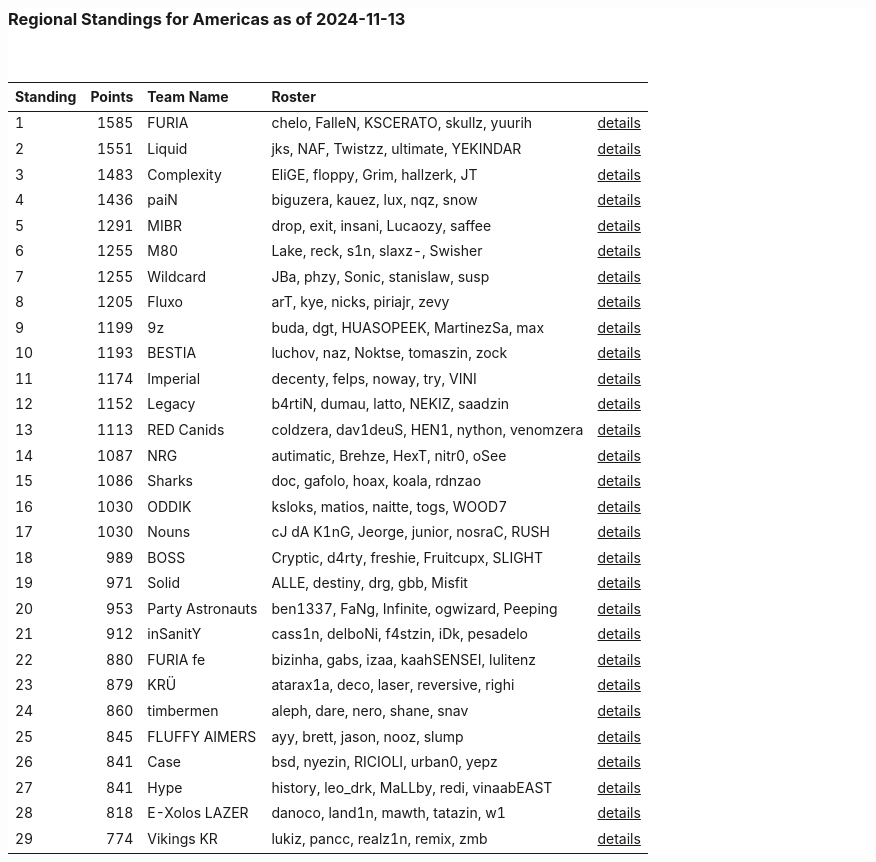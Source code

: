 ### Regional Standings for Americas as of 2024-11-13<br />
<br />

| Standing | Points | Team Name         | Roster                                           |                                                                                                 |
| :- | -: | :- | :- | :- |
| 1        |   1585 | FURIA             | chelo, FalleN, KSCERATO, skullz, yuurih          | [details](details/2024_11_13/0010--furia--chelo-fallen-kscerato-skullz-yuurih.md)               |
| 2        |   1551 | Liquid            | jks, NAF, Twistzz, ultimate, YEKINDAR            | [details](details/2024_11_13/0011--liquid--jks-naf-twistzz-ultimate-yekindar.md)                |
| 3        |   1483 | Complexity        | EliGE, floppy, Grim, hallzerk, JT                | [details](details/2024_11_13/0013--complexity--elige-floppy-grim-hallzerk-jt.md)                |
| 4        |   1436 | paiN              | biguzera, kauez, lux, nqz, snow                  | [details](details/2024_11_13/0017--pain--biguzera-kauez-lux-nqz-snow.md)                        |
| 5        |   1291 | MIBR              | drop, exit, insani, Lucaozy, saffee              | [details](details/2024_11_13/0024--mibr--drop-exit-insani-lucaozy-saffee.md)                    |
| 6        |   1255 | M80               | Lake, reck, s1n, slaxz-, Swisher                 | [details](details/2024_11_13/0025--m80--lake-reck-s1n-slaxz--swisher.md)                        |
| 7        |   1255 | Wildcard          | JBa, phzy, Sonic, stanislaw, susp                | [details](details/2024_11_13/0026--wildcard--jba-phzy-sonic-stanislaw-susp.md)                  |
| 8        |   1205 | Fluxo             | arT, kye, nicks, piriajr, zevy                   | [details](details/2024_11_13/0029--fluxo--art-kye-nicks-piriajr-zevy.md)                        |
| 9        |   1199 | 9z                | buda, dgt, HUASOPEEK, MartinezSa, max            | [details](details/2024_11_13/0030--9z--buda-dgt-huasopeek-martinezsa-max.md)                    |
| 10       |   1193 | BESTIA            | luchov, naz, Noktse, tomaszin, zock              | [details](details/2024_11_13/0031--bestia--luchov-naz-noktse-tomaszin-zock.md)                  |
| 11       |   1174 | Imperial          | decenty, felps, noway, try, VINI                 | [details](details/2024_11_13/0033--imperial--decenty-felps-noway-try-vini.md)                   |
| 12       |   1152 | Legacy            | b4rtiN, dumau, latto, NEKIZ, saadzin             | [details](details/2024_11_13/0034--legacy--b4rtin-dumau-latto-nekiz-saadzin.md)                 |
| 13       |   1113 | RED Canids        | coldzera, dav1deuS, HEN1, nython, venomzera      | [details](details/2024_11_13/0039--red_canids--coldzera-dav1deus-hen1-nython-venomzera.md)      |
| 14       |   1087 | NRG               | autimatic, Brehze, HexT, nitr0, oSee             | [details](details/2024_11_13/0047--nrg--autimatic-brehze-hext-nitr0-osee.md)                    |
| 15       |   1086 | Sharks            | doc, gafolo, hoax, koala, rdnzao                 | [details](details/2024_11_13/0048--sharks--doc-gafolo-hoax-koala-rdnzao.md)                     |
| 16       |   1030 | ODDIK             | ksloks, matios, naitte, togs, WOOD7              | [details](details/2024_11_13/0055--oddik--ksloks-matios-naitte-togs-wood7.md)                   |
| 17       |   1030 | Nouns             | cJ dA K1nG, Jeorge, junior, nosraC, RUSH         | [details](details/2024_11_13/0056--nouns--cj_da_k1ng-jeorge-junior-nosrac-rush.md)              |
| 18       |    989 | BOSS              | Cryptic, d4rty, freshie, Fruitcupx, SLIGHT       | [details](details/2024_11_13/0066--boss--cryptic-d4rty-freshie-fruitcupx-slight.md)             |
| 19       |    971 | Solid             | ALLE, destiny, drg, gbb, Misfit                  | [details](details/2024_11_13/0068--solid--alle-destiny-drg-gbb-misfit.md)                       |
| 20       |    953 | Party Astronauts  | ben1337, FaNg, Infinite, ogwizard, Peeping       | [details](details/2024_11_13/0073--party_astronauts--ben1337-fang-infinite-ogwizard-peeping.md) |
| 21       |    912 | inSanitY          | cass1n, delboNi, f4stzin, iDk, pesadelo          | [details](details/2024_11_13/0082--insanity--cass1n-delboni-f4stzin-idk-pesadelo.md)            |
| 22       |    880 | FURIA fe          | bizinha, gabs, izaa, kaahSENSEI, lulitenz        | [details](details/2024_11_13/0090--furia_fe--bizinha-gabs-izaa-kaahsensei-lulitenz.md)          |
| 23       |    879 | KRÜ               | atarax1a, deco, laser, reversive, righi          | [details](details/2024_11_13/0091--kr_--atarax1a-deco-laser-reversive-righi.md)                 |
| 24       |    860 | timbermen         | aleph, dare, nero, shane, snav                   | [details](details/2024_11_13/0096--timbermen--aleph-dare-nero-shane-snav.md)                    |
| 25       |    845 | FLUFFY AIMERS     | ayy, brett, jason, nooz, slump                   | [details](details/2024_11_13/0101--fluffy_aimers--ayy-brett-jason-nooz-slump.md)                |
| 26       |    841 | Case              | bsd, nyezin, RICIOLI, urban0, yepz               | [details](details/2024_11_13/0102--case--bsd-nyezin-ricioli-urban0-yepz.md)                     |
| 27       |    841 | Hype              | history, leo_drk, MaLLby, redi, vinaabEAST       | [details](details/2024_11_13/0103--hype--history-leo_drk-mallby-redi-vinaabeast.md)             |
| 28       |    818 | E-Xolos LAZER     | danoco, land1n, mawth, tatazin, w1               | [details](details/2024_11_13/0107--e-xolos_lazer--danoco-land1n-mawth-tatazin-w1.md)            |
| 29       |    774 | Vikings KR        | lukiz, pancc, realz1n, remix, zmb                | [details](details/2024_11_13/0123--vikings_kr--lukiz-pancc-realz1n-remix-zmb.md)                |